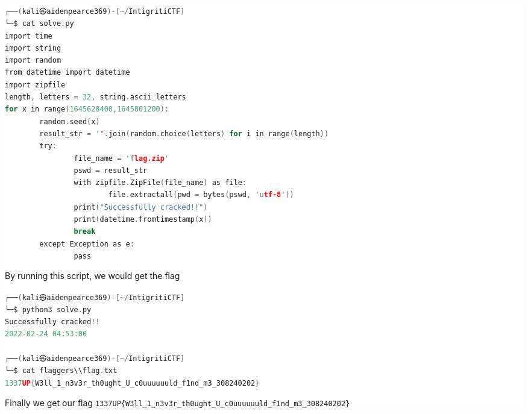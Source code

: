 ```c
┌──(kali㉿aidenpearce369)-[~/IntigritiCTF]
└─$ cat solve.py          
import time
import string
import random
from datetime import datetime
import zipfile
length, letters = 32, string.ascii_letters
for x in range(1645628400,1645801200):
        random.seed(x)
        result_str = ''.join(random.choice(letters) for i in range(length))
        try:
                file_name = 'flag.zip'
                pswd = result_str
                with zipfile.ZipFile(file_name) as file:
                        file.extractall(pwd = bytes(pswd, 'utf-8'))
                print("Successfully cracked!!")
                print(datetime.fromtimestamp(x))
                break
        except Exception as e:
                pass
```

By running this script, we would get the flag

```c
┌──(kali㉿aidenpearce369)-[~/IntigritiCTF]
└─$ python3 solve.py
Successfully cracked!!
2022-02-24 04:53:00
                                                                       
┌──(kali㉿aidenpearce369)-[~/IntigritiCTF]
└─$ cat flaggers\\flag.txt 
1337UP{W3ll_1_n3v3r_th0ught_U_c0uuuuuuld_f1nd_m3_308240202}
```

Finally we get our flag ```1337UP{W3ll_1_n3v3r_th0ught_U_c0uuuuuuld_f1nd_m3_308240202}```
    
    